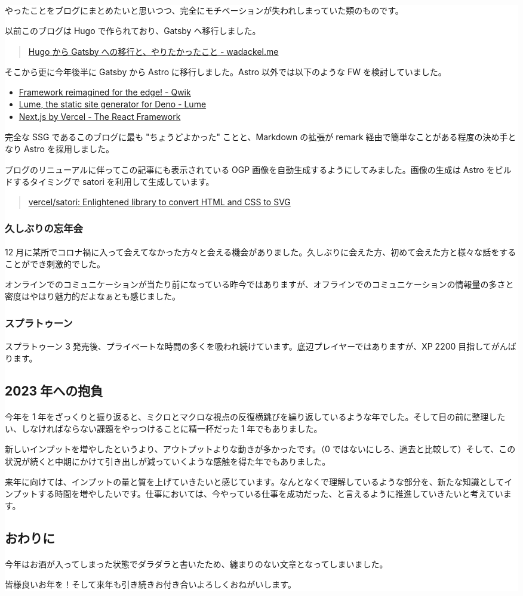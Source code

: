 やったことをブログにまとめたいと思いつつ、完全にモチベーションが失われしまっていた類のものです。

以前このブログは Hugo で作られており、Gatsby へ移行しました。

> [Hugo から Gatsby への移行と、やりたかったこと - wadackel.me](https://blog.wadackel.me/2020/hugo-to-gatsby/)

そこから更に今年後半に Gatsby から Astro に移行しました。Astro 以外では以下のような FW を検討していました。

- [Framework reimagined for the edge! - Qwik](https://qwik.builder.io/)
- [Lume, the static site generator for Deno - Lume](https://lume.land/)
- [Next.js by Vercel - The React Framework](https://nextjs.org/)

完全な SSG であるこのブログに最も "ちょうどよかった" ことと、Markdown の拡張が remark 経由で簡単なことがある程度の決め手となり Astro を採用しました。

ブログのリニューアルに伴ってこの記事にも表示されている OGP 画像を自動生成するようにしてみました。画像の生成は Astro をビルドするタイミングで satori を利用して生成しています。

> [vercel/satori: Enlightened library to convert HTML and CSS to SVG](https://github.com/vercel/satori)

### 久しぶりの忘年会

12 月に某所でコロナ禍に入って会えてなかった方々と会える機会がありました。久しぶりに会えた方、初めて会えた方と様々な話をすることができ刺激的でした。

オンラインでのコミュニケーションが当たり前になっている昨今ではありますが、オフラインでのコミュニケーションの情報量の多さと密度はやはり魅力的だよなぁとも感じました。

### スプラトゥーン

スプラトゥーン 3 発売後、プライベートな時間の多くを吸われ続けています。底辺プレイヤーではありますが、XP 2200 目指してがんばります。

## 2023 年への抱負

今年を 1 年をざっくりと振り返ると、ミクロとマクロな視点の反復横跳びを繰り返しているような年でした。そして目の前に整理したい、しなければならない課題をやっつけることに精一杯だった 1 年でもありました。

新しいインプットを増やしたというより、アウトプットよりな動きが多かったです。（0 ではないにしろ、過去と比較して）そして、この状況が続くと中期にかけて引き出しが減っていくような感触を得た年でもありました。

来年に向けては、インプットの量と質を上げていきたいと感じています。なんとなくで理解しているような部分を、新たな知識としてインプットする時間を増やしたいです。仕事においては、今やっている仕事を成功だった、と言えるように推進していきたいと考えています。

## おわりに

今年はお酒が入ってしまった状態でダラダラと書いたため、纏まりのない文章となってしまいました。

皆様良いお年を！そして来年も引き続きお付き合いよろしくおねがいします。

